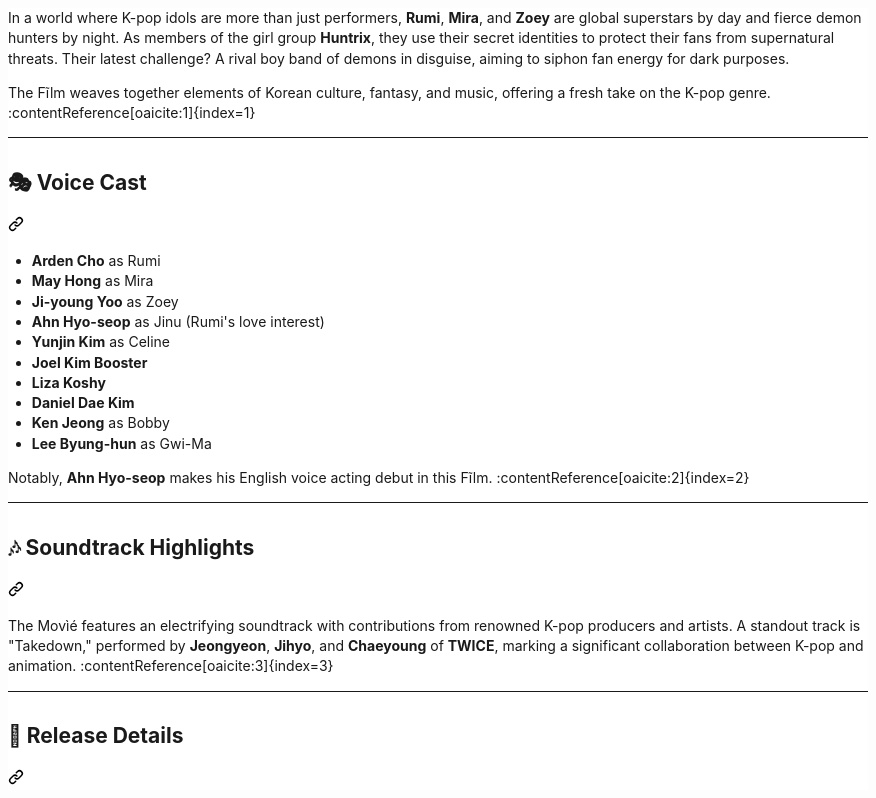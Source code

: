 <p dir="auto">In a world where K-pop idols are more than just performers,<span>&nbsp;</span><strong>Rumi</strong>,<span>&nbsp;</span><strong>Mira</strong>, and<span>&nbsp;</span><strong>Zoey</strong><span>&nbsp;</span>are global superstars by day and fierce demon hunters by night. As members of the girl group<span>&nbsp;</span><strong>Huntrix</strong>, they use their secret identities to protect their fans from supernatural threats. Their latest challenge? A rival boy band of demons in disguise, aiming to siphon fan energy for dark purposes.</p>
<p dir="auto">The Fĩlm weaves together elements of Korean culture, fantasy, and music, offering a fresh take on the K-pop genre. :contentReference[oaicite:1]{index=1}</p>
<hr />
<div class="markdown-heading" dir="auto">
<h2 class="heading-element" dir="auto">🎭 Voice Cast</h2>
<a id="user-content--voice-cast" class="anchor" aria-label="Permalink: 🎭 Voice Cast" href="https://github.com/KPop-Demon-Hunters-hd-specials#-voice-cast"><svg class="octicon octicon-link" viewbox="0 0 16 16" version="1.1" width="16" height="16" aria-hidden="true"><path d="m7.775 3.275 1.25-1.25a3.5 3.5 0 1 1 4.95 4.95l-2.5 2.5a3.5 3.5 0 0 1-4.95 0 .751.751 0 0 1 .018-1.042.751.751 0 0 1 1.042-.018 1.998 1.998 0 0 0 2.83 0l2.5-2.5a2.002 2.002 0 0 0-2.83-2.83l-1.25 1.25a.751.751 0 0 1-1.042-.018.751.751 0 0 1-.018-1.042Zm-4.69 9.64a1.998 1.998 0 0 0 2.83 0l1.25-1.25a.751.751 0 0 1 1.042.018.751.751 0 0 1 .018 1.042l-1.25 1.25a3.5 3.5 0 1 1-4.95-4.95l2.5-2.5a3.5 3.5 0 0 1 4.95 0 .751.751 0 0 1-.018 1.042.751.751 0 0 1-1.042.018 1.998 1.998 0 0 0-2.83 0l-2.5 2.5a1.998 1.998 0 0 0 0 2.83Z"></path></svg></a></div>
<ul dir="auto">
<li><strong>Arden Cho</strong><span>&nbsp;</span>as Rumi</li>
<li><strong>May Hong</strong><span>&nbsp;</span>as Mira</li>
<li><strong>Ji-young Yoo</strong><span>&nbsp;</span>as Zoey</li>
<li><strong>Ahn Hyo-seop</strong><span>&nbsp;</span>as Jinu (Rumi's love interest)</li>
<li><strong>Yunjin Kim</strong><span>&nbsp;</span>as Celine</li>
<li><strong>Joel Kim Booster</strong></li>
<li><strong>Liza Koshy</strong></li>
<li><strong>Daniel Dae Kim</strong></li>
<li><strong>Ken Jeong</strong><span>&nbsp;</span>as Bobby</li>
<li><strong>Lee Byung-hun</strong><span>&nbsp;</span>as Gwi-Ma</li>
</ul>
<p dir="auto">Notably,<span>&nbsp;</span><strong>Ahn Hyo-seop</strong><span>&nbsp;</span>makes his English voice acting debut in this Fĩlm. :contentReference[oaicite:2]{index=2}</p>
<hr />
<div class="markdown-heading" dir="auto">
<h2 class="heading-element" dir="auto">🎶 Soundtrack Highlights</h2>
<a id="user-content--soundtrack-highlights" class="anchor" aria-label="Permalink: 🎶 Soundtrack Highlights" href="https://github.com/KPop-Demon-Hunters-hd-specials#-soundtrack-highlights"><svg class="octicon octicon-link" viewbox="0 0 16 16" version="1.1" width="16" height="16" aria-hidden="true"><path d="m7.775 3.275 1.25-1.25a3.5 3.5 0 1 1 4.95 4.95l-2.5 2.5a3.5 3.5 0 0 1-4.95 0 .751.751 0 0 1 .018-1.042.751.751 0 0 1 1.042-.018 1.998 1.998 0 0 0 2.83 0l2.5-2.5a2.002 2.002 0 0 0-2.83-2.83l-1.25 1.25a.751.751 0 0 1-1.042-.018.751.751 0 0 1-.018-1.042Zm-4.69 9.64a1.998 1.998 0 0 0 2.83 0l1.25-1.25a.751.751 0 0 1 1.042.018.751.751 0 0 1 .018 1.042l-1.25 1.25a3.5 3.5 0 1 1-4.95-4.95l2.5-2.5a3.5 3.5 0 0 1 4.95 0 .751.751 0 0 1-.018 1.042.751.751 0 0 1-1.042.018 1.998 1.998 0 0 0-2.83 0l-2.5 2.5a1.998 1.998 0 0 0 0 2.83Z"></path></svg></a></div>
<p dir="auto">The Mov&igrave;&eacute; features an electrifying soundtrack with contributions from renowned K-pop producers and artists. A standout track is "Takedown," performed by<span>&nbsp;</span><strong>Jeongyeon</strong>,<span>&nbsp;</span><strong>Jihyo</strong>, and<span>&nbsp;</span><strong>Chaeyoung</strong><span>&nbsp;</span>of<span>&nbsp;</span><strong>TWICE</strong>, marking a significant collaboration between K-pop and animation. :contentReference[oaicite:3]{index=3}</p>
<hr />
<div class="markdown-heading" dir="auto">
<h2 class="heading-element" dir="auto">📅 Release Details</h2>
<a id="user-content--release-details" class="anchor" aria-label="Permalink: 📅 Release Details" href="https://github.com/KPop-Demon-Hunters-hd-specials#-release-details"><svg class="octicon octicon-link" viewbox="0 0 16 16" version="1.1" width="16" height="16" aria-hidden="true"><path d="m7.775 3.275 1.25-1.25a3.5 3.5 0 1 1 4.95 4.95l-2.5 2.5a3.5 3.5 0 0 1-4.95 0 .751.751 0 0 1 .018-1.042.751.751 0 0 1 1.042-.018 1.998 1.998 0 0 0 2.83 0l2.5-2.5a2.002 2.002 0 0 0-2.83-2.83l-1.25 1.25a.751.751 0 0 1-1.042-.018.751.751 0 0 1-.018-1.042Zm-4.69 9.64a1.998 1.998 0 0 0 2.83 0l1.25-1.25a.751.751 0 0 1 1.042.018.751.751 0 0 1 .018 1.042l-1.25 1.25a3.5 3.5 0 1 1-4.95-4.95l2.5-2.5a3.5 3.5 0 0 1 4.95 0 .751.751 0 0 1-.018 1.042.751.751 0 0 1-1.042.018 1.998 1.998 0 0 0-2.83 0l-2.5 2.5a1.998 1.998 0 0 0 0 2.83Z"></path></svg></a></div>
<ul dir="auto">